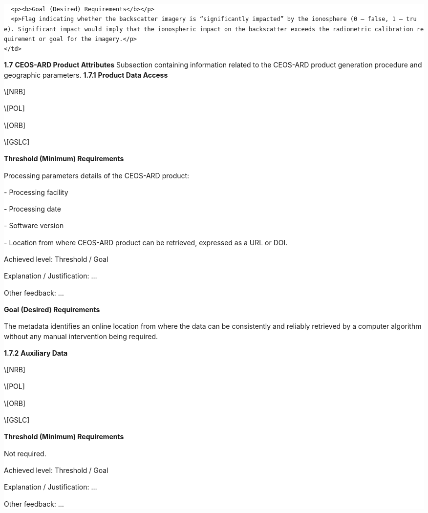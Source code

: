       <p><b>Goal (Desired) Requirements</b></p>
      <p>Flag indicating whether the backscatter imagery is “significantly impacted” by the ionosphere (0 – false, 1 – true). Significant impact would imply that the ionospheric impact on the backscatter exceeds the radiometric calibration requirement or goal for the imagery.</p>
    </td>
  </tr>
  <tr>
    <td><b>1.7</b></td>
    <td><b>CEOS-ARD Product Attributes</b></td>
    <td></td>
    <td>Subsection containing information related to the CEOS-ARD product generation procedure and geographic parameters.</td>
    <td></td>
  </tr>
  <tr>
    <td rowspan="2"><b>1.7.1</b></td>
    <td rowspan="2"><b>Product Data Access</b></td>
    <td rowspan="2">
      <p>\[NRB]</p>
      <p>\[POL]</p>
      <p>\[ORB]</p>
      <p>\[GSLC]</p>
    </td>
    <td>
      <p><b>Threshold (Minimum) Requirements</b></p>
      <p>Processing parameters details of the CEOS-ARD product:</p>
      <p>- Processing facility</p>
      <p>- Processing date</p>
      <p>- Software version</p>
      <p>- Location from where CEOS-ARD product can be retrieved, expressed as a URL or DOI.</p>
    </td>
    <td rowspan="2">
      <p>Achieved level: Threshold / Goal</p>
      <p>Explanation / Justification: …</p>
      <p>Other feedback: …</p>
    </td>
  </tr>
  <tr>
    <td>
      <p><b>Goal (Desired) Requirements</b></p>
      <p>The metadata identifies an online location from where the data can be consistently and reliably retrieved by a computer algorithm without any manual intervention being required.</p>
    </td>
  </tr>
  <tr>
    <td rowspan="2"><b>1.7.2</b></td>
    <td rowspan="2"><b>Auxiliary Data</b></td>
    <td rowspan="2">
      <p>\[NRB]</p>
      <p>\[POL]</p>
      <p>\[ORB]</p>
      <p>\[GSLC]</p>
    </td>
    <td>
      <p><b>Threshold (Minimum) Requirements</b></p>
      <p>Not required.</p>
    </td>
    <td rowspan="2">
      <p>Achieved level: Threshold / Goal</p>
      <p>Explanation / Justification: …</p>
      <p>Other feedback: …</p>
    </td>
  </tr>
  <tr>